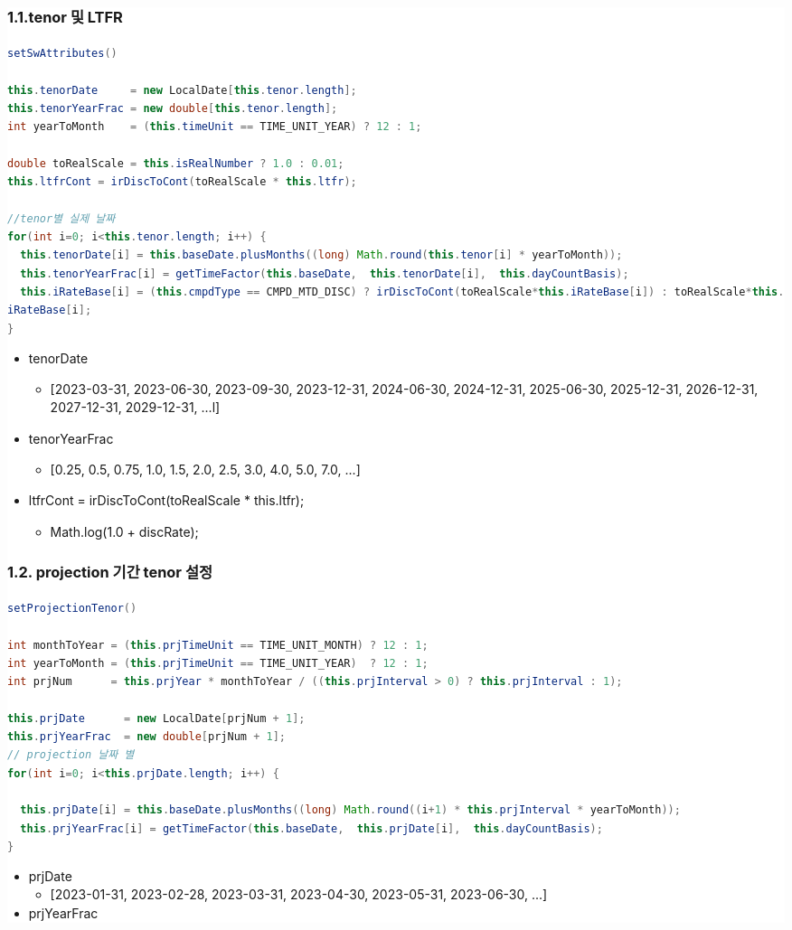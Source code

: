### 1.1.tenor 및 LTFR&#x20;

```java
setSwAttributes()

this.tenorDate     = new LocalDate[this.tenor.length];
this.tenorYearFrac = new double[this.tenor.length];
int yearToMonth    = (this.timeUnit == TIME_UNIT_YEAR) ? 12 : 1;

double toRealScale = this.isRealNumber ? 1.0 : 0.01;
this.ltfrCont = irDiscToCont(toRealScale * this.ltfr);

//tenor별 실제 날짜 
for(int i=0; i<this.tenor.length; i++) {	
  this.tenorDate[i] = this.baseDate.plusMonths((long) Math.round(this.tenor[i] * yearToMonth));
  this.tenorYearFrac[i] = getTimeFactor(this.baseDate,  this.tenorDate[i],  this.dayCountBasis);
  this.iRateBase[i] = (this.cmpdType == CMPD_MTD_DISC) ? irDiscToCont(toRealScale*this.iRateBase[i]) : toRealScale*this.iRateBase[i];
}
```

* tenorDate&#x20;
  * \[2023-03-31, 2023-06-30, 2023-09-30, 2023-12-31, 2024-06-30, 2024-12-31, 2025-06-30, 2025-12-31, 2026-12-31, 2027-12-31, 2029-12-31, ...l]
* tenorYearFrac&#x20;
  * \[0.25, 0.5, 0.75, 1.0, 1.5, 2.0, 2.5, 3.0, 4.0, 5.0, 7.0, ...]
*   ltfrCont = irDiscToCont(toRealScale \* this.ltfr);

    * Math.log(1.0 + discRate);



### 1.2. projection 기간 tenor 설정&#x20;

```java
setProjectionTenor()

int monthToYear = (this.prjTimeUnit == TIME_UNIT_MONTH) ? 12 : 1;
int yearToMonth = (this.prjTimeUnit == TIME_UNIT_YEAR)  ? 12 : 1;
int prjNum      = this.prjYear * monthToYear / ((this.prjInterval > 0) ? this.prjInterval : 1);

this.prjDate      = new LocalDate[prjNum + 1];
this.prjYearFrac  = new double[prjNum + 1];
// projection 날짜 별 
for(int i=0; i<this.prjDate.length; i++) {
  
  this.prjDate[i] = this.baseDate.plusMonths((long) Math.round((i+1) * this.prjInterval * yearToMonth));
  this.prjYearFrac[i] = getTimeFactor(this.baseDate,  this.prjDate[i],  this.dayCountBasis);
}
```

* prjDate
  * \[2023-01-31, 2023-02-28, 2023-03-31, 2023-04-30, 2023-05-31, 2023-06-30, ...]
*   prjYearFrac
